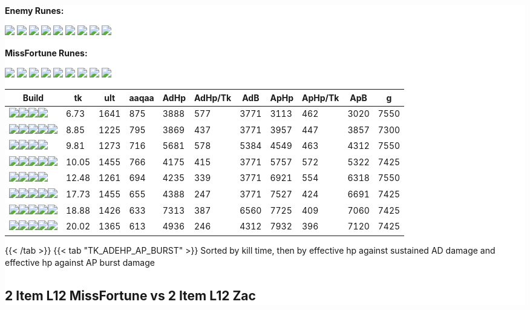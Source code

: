 

**Enemy Runes:**





![](/Styles/Resolve/VeteranAftershock/VeteranAftershock.png)
![](/Styles/Resolve/FontOfLife/FontOfLife.png)
![](/Styles/Resolve/Conditioning/Conditioning.png)
![](/Styles/Resolve/Revitalize/Revitalize.png)
![](/Styles/Inspiration/MagicalFootwear/MagicalFootwear.png)
![](/Styles/Inspiration/CosmicInsight/CosmicInsight.png)
![](/StatMods/StatModsCDRScalingIcon.png)
![](/StatMods/StatModsArmorIcon.png)
![](/StatMods/StatModsHealthScalingIcon.png)



**MissFortune Runes:**


![](/Styles/Precision/PressTheAttack/PressTheAttack.png)
![](/Styles/Precision/Overheal.png)
![](/Styles/Precision/LegendBloodline/LegendBloodline.png)
![](/Styles/Precision/CutDown/CutDown.png)
![](/Styles/Sorcery/AbsoluteFocus/AbsoluteFocus.png)
![](/Styles/Sorcery/GatheringStorm/GatheringStorm.png)
![](/StatMods/StatModsAdaptiveForceIcon.png)
![](/StatMods/StatModsAdaptiveForceIcon.png)
![](/StatMods/StatModsArmorIcon.png)





 Build |tk|ult|aaqaa|AdHp|AdHp/Tk|AdB|ApHp|ApHp/Tk|ApB|g
-|-|-|-|-|-|-|-|-|-|-
![](/item/6672.png)![](/item/3036.png)![](/item/1055.png)![](/item/3006.png)|6.73|1641|875|3888|577|3771|3113|462|3020|7550
![](/item/6672.png)![](/item/3091.png)![](/item/1001.png)![](/item/1055.png)![](/item/1036.png)|8.85|1225|795|3869|437|3771|3957|447|3857|7300
![](/item/6672.png)![](/item/6673.png)![](/item/1055.png)![](/item/3006.png)|9.81|1273|716|5681|578|5384|4549|463|4312|7550
![](/item/6672.png)![](/item/3156.png)![](/item/1001.png)![](/item/1055.png)![](/item/1037.png)|10.05|1455|766|4175|415|3771|5757|572|5322|7425
![](/item/3091.png)![](/item/3156.png)![](/item/1055.png)![](/item/3006.png)|12.48|1261|694|4235|339|3771|6921|554|6318|7550
![](/item/3156.png)![](/item/3139.png)![](/item/1001.png)![](/item/1055.png)![](/item/1037.png)|17.73|1455|655|4388|247|3771|7527|424|6691|7425
![](/item/3156.png)![](/item/3026.png)![](/item/1001.png)![](/item/1055.png)![](/item/1037.png)|18.88|1426|633|7313|387|6560|7725|409|7060|7425
![](/item/3156.png)![](/item/6035.png)![](/item/1001.png)![](/item/1055.png)![](/item/1037.png)|20.02|1365|613|4936|246|4312|7932|396|7120|7425
{{< /tab >}}
{{< tab "TK_ADEHP_AP_BURST" >}}
Sorted by kill time, then by effective hp against sustained AD damage and effective hp against AP burst damage
## 2 Item L12 MissFortune vs 2 Item L12 Zac
